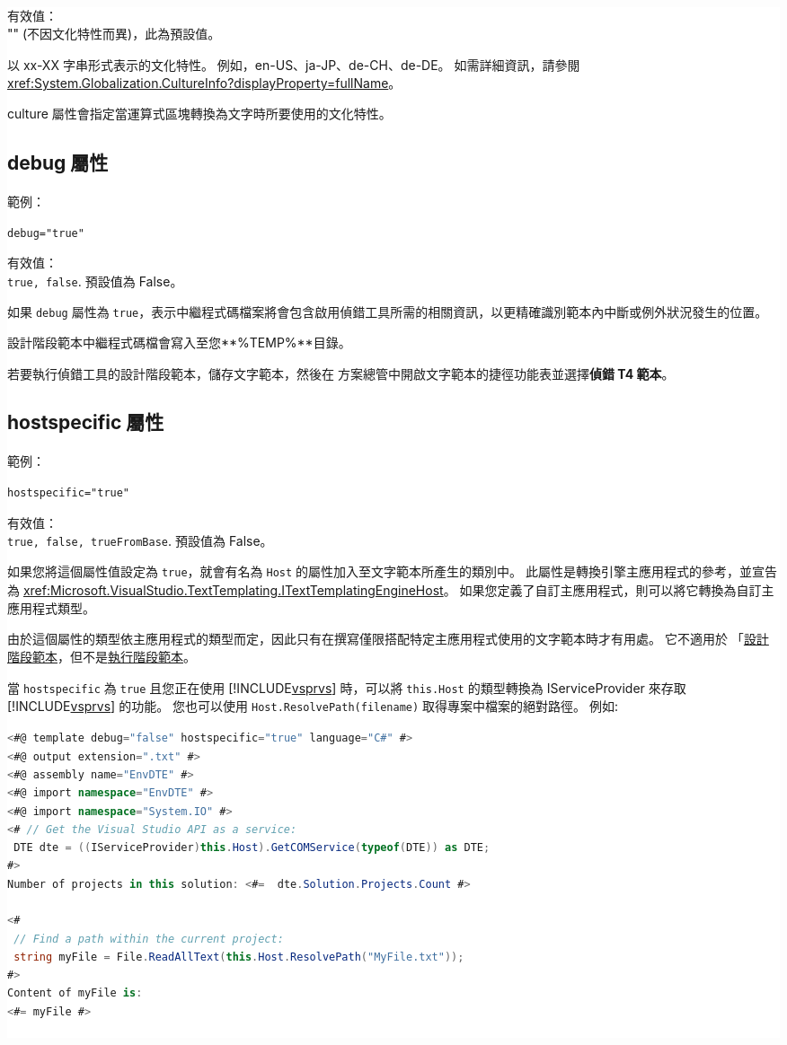  有效值：  
 "" (不因文化特性而異)，此為預設值。  
  
 以 xx-XX 字串形式表示的文化特性。 例如，en-US、ja-JP、de-CH、de-DE。 如需詳細資訊，請參閱<xref:System.Globalization.CultureInfo?displayProperty=fullName>。  
  
 culture 屬性會指定當運算式區塊轉換為文字時所要使用的文化特性。  
  
## <a name="debug-attribute"></a>debug 屬性  
 範例：  
 ```  
debug="true"  
```  
  
 有效值：  
 `true, false`. 預設值為 False。  
  
 如果 `debug` 屬性為 `true`，表示中繼程式碼檔案將會包含啟用偵錯工具所需的相關資訊，以更精確識別範本內中斷或例外狀況發生的位置。  
  
 設計階段範本中繼程式碼檔會寫入至您**%TEMP%**目錄。  
  
 若要執行偵錯工具的設計階段範本，儲存文字範本，然後在 方案總管中開啟文字範本的捷徑功能表並選擇**偵錯 T4 範本**。  
  
## <a name="hostspecific-attribute"></a>hostspecific 屬性  
 範例：  
 ```  
hostspecific="true"  
```  
  
 有效值：  
 `true, false, trueFromBase`. 預設值為 False。  
  
 如果您將這個屬性值設定為 `true`，就會有名為 `Host` 的屬性加入至文字範本所產生的類別中。 此屬性是轉換引擎主應用程式的參考，並宣告為 <xref:Microsoft.VisualStudio.TextTemplating.ITextTemplatingEngineHost>。 如果您定義了自訂主應用程式，則可以將它轉換為自訂主應用程式類型。  
  
 由於這個屬性的類型依主應用程式的類型而定，因此只有在撰寫僅限搭配特定主應用程式使用的文字範本時才有用處。 它不適用於 「[設計階段範本](../modeling/design-time-code-generation-by-using-t4-text-templates.md)，但不是[執行階段範本](../modeling/run-time-text-generation-with-t4-text-templates.md)。  
  
 當 `hostspecific` 為 `true` 且您正在使用 [!INCLUDE[vsprvs](../code-quality/includes/vsprvs_md.md)] 時，可以將 `this.Host` 的類型轉換為 IServiceProvider 來存取 [!INCLUDE[vsprvs](../code-quality/includes/vsprvs_md.md)] 的功能。 您也可以使用 `Host.ResolvePath(filename)` 取得專案中檔案的絕對路徑。 例如:   
  
```csharp  
<#@ template debug="false" hostspecific="true" language="C#" #>  
<#@ output extension=".txt" #>  
<#@ assembly name="EnvDTE" #>  
<#@ import namespace="EnvDTE" #>  
<#@ import namespace="System.IO" #>  
<# // Get the Visual Studio API as a service:  
 DTE dte = ((IServiceProvider)this.Host).GetCOMService(typeof(DTE)) as DTE;    
#>  
Number of projects in this solution: <#=  dte.Solution.Projects.Count #>  
  
<#  
 // Find a path within the current project:  
 string myFile = File.ReadAllText(this.Host.ResolvePath("MyFile.txt"));  
#>  
Content of myFile is:  
<#= myFile #>  
  
```  
  